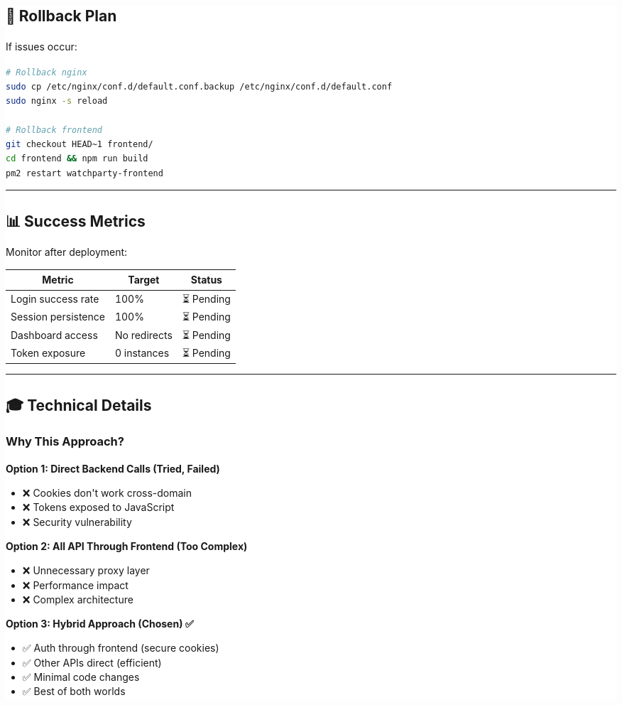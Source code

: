 ## 🔄 Rollback Plan

If issues occur:

```bash
# Rollback nginx
sudo cp /etc/nginx/conf.d/default.conf.backup /etc/nginx/conf.d/default.conf
sudo nginx -s reload

# Rollback frontend
git checkout HEAD~1 frontend/
cd frontend && npm run build
pm2 restart watchparty-frontend
```

---

## 📊 Success Metrics

Monitor after deployment:

| Metric | Target | Status |
|--------|--------|--------|
| Login success rate | 100% | ⏳ Pending |
| Session persistence | 100% | ⏳ Pending |
| Dashboard access | No redirects | ⏳ Pending |
| Token exposure | 0 instances | ⏳ Pending |

---

## 🎓 Technical Details

### Why This Approach?

**Option 1: Direct Backend Calls (Tried, Failed)**
- ❌ Cookies don't work cross-domain
- ❌ Tokens exposed to JavaScript
- ❌ Security vulnerability

**Option 2: All API Through Frontend (Too Complex)**
- ❌ Unnecessary proxy layer
- ❌ Performance impact
- ❌ Complex architecture

**Option 3: Hybrid Approach (Chosen) ✅**
- ✅ Auth through frontend (secure cookies)
- ✅ Other APIs direct (efficient)
- ✅ Minimal code changes
- ✅ Best of both worlds

